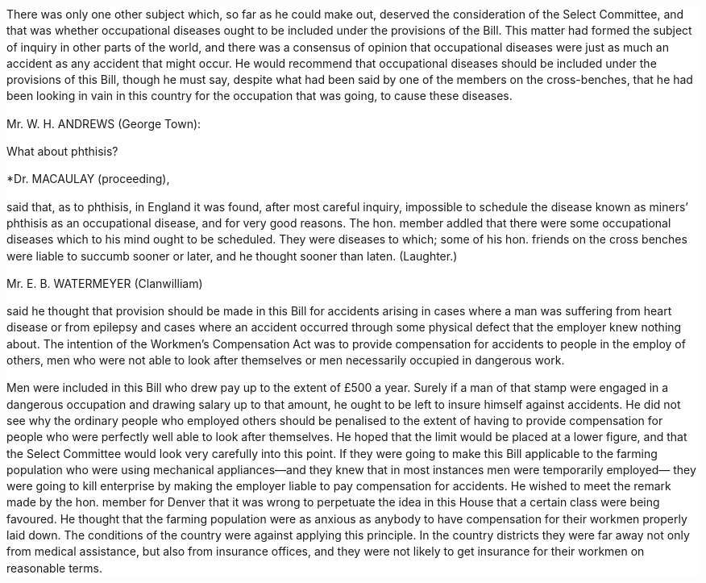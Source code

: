 <p>There was only one other subject which, so far as he could make out, deserved the consideration of the Select Committee, and that was whether occupational diseases ought to be included under the provisions of the Bill. This matter had formed the subject of inquiry in other parts of the world, and there was a consensus of opinion that occupational diseases were just as much an accident as any accident that might occur. He would recommend that occupational diseases should be included under the provisions of this Bill, though he must say, despite what had been said by one of the members on the cross-benches, that he had been looking in vain in this country for the occupation that was going, to cause these diseases.</p>

</speech>

<speech by="#andrews">

<from>Mr. <person refersTo="hansard_za">W. H. ANDREWS</person> (George Town):</from>

<p>What about phthisis&#x003F;</p>

</speech>

<speech by="#macaulay">

<from>*Dr. <person refersTo="hansard_za">MACAULAY</person> (proceeding),</from>

<p>said that, as to phthisis, in England it was found, after most careful inquiry, impossible to schedule the disease known as miners&#x2019; phthisis as an occupational disease, and for very good reasons. The hon. member addled that there were some occupational diseases which to his mind ought to be scheduled. They were diseases to which; some of his hon. friends on the cross benches were liable to succumb sooner or later, and he thought sooner than laten. (Laughter.)</p>

</speech>

<speech by="#watermeyer">

<from>Mr. <person refersTo="hansard_za">E. B. WATERMEYER</person> (Clanwilliam)</from>

<p>said he thought that provision should be made in this Bill for accidents arising in cases where a man was suffering from heart disease or from epilepsy and cases where an accident occurred through some physical defect that the employer knew nothing about. The intention of the Workmen&#x2019;s Compensation Act was to provide compensation for accidents to people in the employ of others, men who were not able to look after themselves or men necessarily occupied in dangerous work.</p>

<p>Men were included in this Bill who drew pay up to the extent of &#x00A3;500 a year. Surely if a man of that stamp were engaged in a dangerous occupation and drawing salary up to that amount, he ought to be left to insure himself against accidents. He did not see why the ordinary people who employed others should be penalised to the extent of having to provide compensation for people who were perfectly well able to look after themselves. He hoped that the limit would be placed at a lower figure, and that the Select Committee would look very carefully into this point. If they were going to make this Bill applicable to the farming population who were using mechanical appliances&#x2014;and they knew that in most instances men were temporarily employed&#x2014; they were going to kill enterprise by making the employer liable to pay compensation for accidents. He wished to meet the remark made by the hon. member for Denver that it was wrong to perpetuate the idea in this House that a certain class were being favoured. He thought that the farming population were as anxious as anybody to have compensation for their workmen properly laid down. The conditions of the country were against applying this principle. In the country districts they were far away not only from medical assistance, but also from insurance offices, and they were not likely to get insurance for their workmen on reasonable terms.</p>
